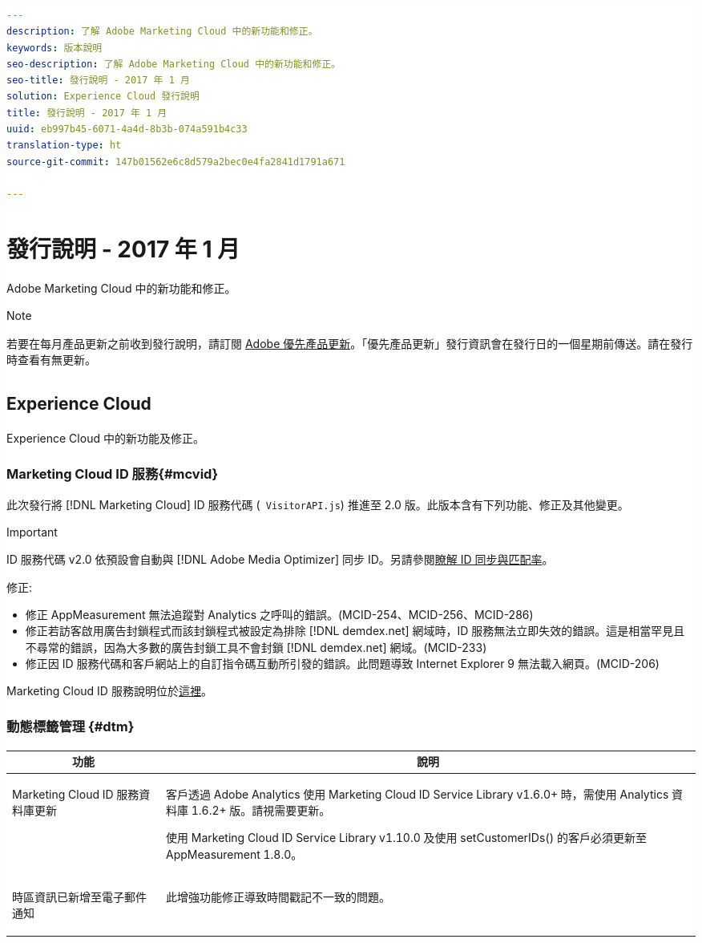 ```yaml
---
description: 了解 Adobe Marketing Cloud 中的新功能和修正。
keywords: 版本說明
seo-description: 了解 Adobe Marketing Cloud 中的新功能和修正。
seo-title: 發行說明 - 2017 年 1 月
solution: Experience Cloud 發行說明
title: 發行說明 - 2017 年 1 月
uuid: eb997b45-6071-4a4d-8b3b-074a591b4c33
translation-type: ht
source-git-commit: 147b01562e6c8d579a2bec0e4fa2841d1791a671

---
```



# 發行說明 - 2017 年 1 月

Adobe Marketing Cloud 中的新功能和修正。

>[!NOTE]
>
>若要在每月產品更新之前收到發行說明，請訂閱 [Adobe 優先產品更新](https://www.adobe.com/subscription/priority-product-update.html)。「優先產品更新」發行資訊會在發行日的一個星期前傳送。請在發行時查看有無更新。

## Experience Cloud

Experience Cloud 中的新功能及修正。

### Marketing Cloud ID 服務{#mcvid}

此次發行將 [!DNL  Marketing Cloud] ID 服務代碼 (` VisitorAPI.js`) 推進至 2.0 版。此版本含有下列功能、修正及其他變更。

>[!IMPORTANT]
>
>ID 服務代碼 v2.0 依預設會自動與 [!DNL  Adobe Media Optimizer] 同步 ID。另請參閱[瞭解 ID 同步與匹配率](https://marketing.adobe.com/resources/help/zh_TW/mcvid/mcvid-match-rates.html)。

修正:

* 修正 AppMeasurement 無法追蹤對 Analytics 之呼叫的錯誤。(MCID-254、MCID-256、MCID-286)
* 修正若訪客啟用廣告封鎖程式而該封鎖程式被設定為排除 [!DNL  demdex.net] 網域時，ID 服務無法立即失效的錯誤。這是相當罕見且不尋常的錯誤，因為大多數的廣告封鎖工具不會封鎖 [!DNL  demdex.net] 網域。(MCID-233)
* 修正因 ID 服務代碼和客戶網站上的自訂指令碼互動所引發的錯誤。此問題導致 Internet Explorer 9 無法載入網頁。(MCID-206)

Marketing Cloud ID 服務說明位於[這裡](https://marketing.adobe.com/resources/help/zh_TW/mcvid/)。

### 動態標籤管理 {#dtm}

<table id="table_F710029AC6A4459796FBE37123BC5BB9"> 
 <thead> 
  <tr> 
   <th colname="col1" class="entry"> 功能 </th> 
   <th colname="col2" class="entry"> 說明 </th> 
  </tr> 
 </thead>
 <tbody> 
  <tr> 
   <td colname="col1"> <p>Marketing Cloud ID 服務資料庫更新 </p> </td> 
   <td colname="col2"> <p> 客戶透過 Adobe Analytics 使用 Marketing Cloud ID Service Library v1.6.0+ 時，需使用 Analytics 資料庫 1.6.2+ 版。請視需要更新。 </p> <p> 使用 Marketing Cloud ID Service Library v1.10.0 及使用 setCustomerIDs() 的客戶必須更新至 AppMeasurement 1.8.0。 </p> </td> 
  </tr> 
  <tr> 
   <td colname="col1"> <p>時區資訊已新增至電子郵件通知 </p> </td> 
   <td colname="col2"> <p>此增強功能修正導致時間戳記不一致的問題。 </p> </td> 